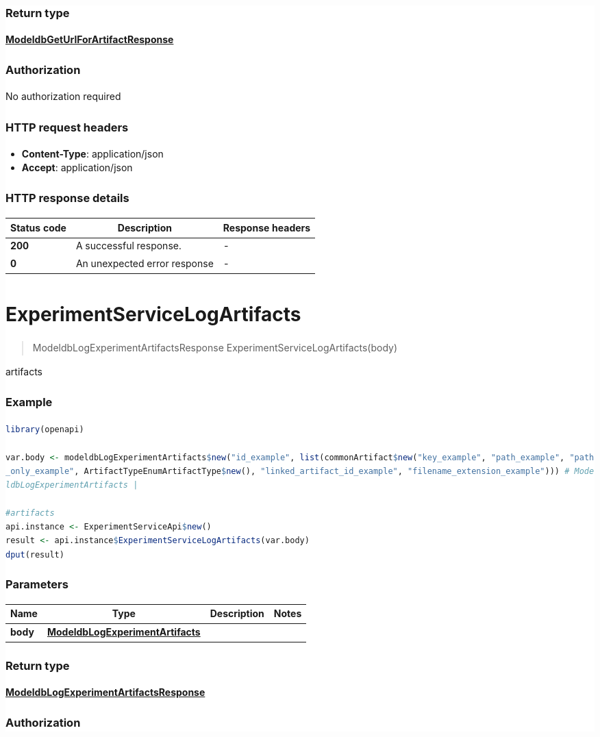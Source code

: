 ### Return type

[**ModeldbGetUrlForArtifactResponse**](modeldbGetUrlForArtifactResponse.md)

### Authorization

No authorization required

### HTTP request headers

 - **Content-Type**: application/json
 - **Accept**: application/json

### HTTP response details
| Status code | Description | Response headers |
|-------------|-------------|------------------|
| **200** | A successful response. |  -  |
| **0** | An unexpected error response |  -  |

# **ExperimentServiceLogArtifacts**
> ModeldbLogExperimentArtifactsResponse ExperimentServiceLogArtifacts(body)

artifacts

### Example
```R
library(openapi)

var.body <- modeldbLogExperimentArtifacts$new("id_example", list(commonArtifact$new("key_example", "path_example", "path_only_example", ArtifactTypeEnumArtifactType$new(), "linked_artifact_id_example", "filename_extension_example"))) # ModeldbLogExperimentArtifacts | 

#artifacts
api.instance <- ExperimentServiceApi$new()
result <- api.instance$ExperimentServiceLogArtifacts(var.body)
dput(result)
```

### Parameters

Name | Type | Description  | Notes
------------- | ------------- | ------------- | -------------
 **body** | [**ModeldbLogExperimentArtifacts**](ModeldbLogExperimentArtifacts.md)|  | 

### Return type

[**ModeldbLogExperimentArtifactsResponse**](modeldbLogExperimentArtifactsResponse.md)

### Authorization
